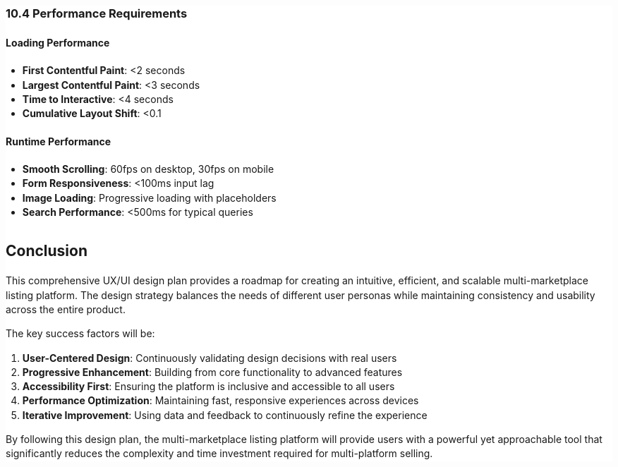 ### 10.4 Performance Requirements

#### Loading Performance
- **First Contentful Paint**: <2 seconds
- **Largest Contentful Paint**: <3 seconds
- **Time to Interactive**: <4 seconds
- **Cumulative Layout Shift**: <0.1

#### Runtime Performance
- **Smooth Scrolling**: 60fps on desktop, 30fps on mobile
- **Form Responsiveness**: <100ms input lag
- **Image Loading**: Progressive loading with placeholders
- **Search Performance**: <500ms for typical queries

## Conclusion

This comprehensive UX/UI design plan provides a roadmap for creating an intuitive, efficient, and scalable multi-marketplace listing platform. The design strategy balances the needs of different user personas while maintaining consistency and usability across the entire product.

The key success factors will be:

1. **User-Centered Design**: Continuously validating design decisions with real users
2. **Progressive Enhancement**: Building from core functionality to advanced features
3. **Accessibility First**: Ensuring the platform is inclusive and accessible to all users
4. **Performance Optimization**: Maintaining fast, responsive experiences across devices
5. **Iterative Improvement**: Using data and feedback to continuously refine the experience

By following this design plan, the multi-marketplace listing platform will provide users with a powerful yet approachable tool that significantly reduces the complexity and time investment required for multi-platform selling.